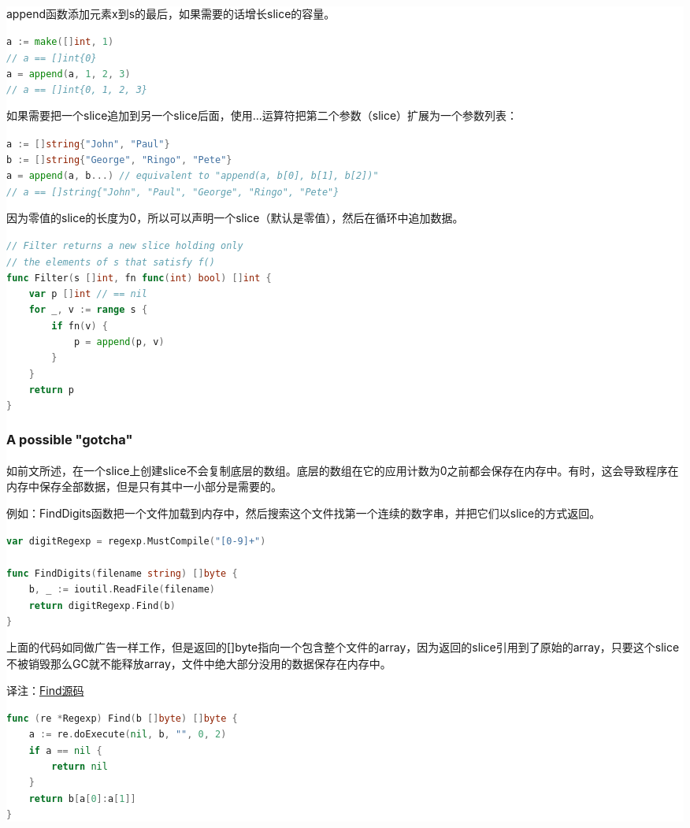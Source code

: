 append函数添加元素x到s的最后，如果需要的话增长slice的容量。
```go
a := make([]int, 1)
// a == []int{0}
a = append(a, 1, 2, 3)
// a == []int{0, 1, 2, 3}
```

如果需要把一个slice追加到另一个slice后面，使用...运算符把第二个参数（slice）扩展为一个参数列表：
```go
a := []string{"John", "Paul"}
b := []string{"George", "Ringo", "Pete"}
a = append(a, b...) // equivalent to "append(a, b[0], b[1], b[2])"
// a == []string{"John", "Paul", "George", "Ringo", "Pete"}
```

因为零值的slice的长度为0，所以可以声明一个slice（默认是零值），然后在循环中追加数据。
```go
// Filter returns a new slice holding only
// the elements of s that satisfy f()
func Filter(s []int, fn func(int) bool) []int {
    var p []int // == nil
    for _, v := range s {
        if fn(v) {
            p = append(p, v)
        }
    }
    return p
}
```

### A possible "gotcha"
如前文所述，在一个slice上创建slice不会复制底层的数组。底层的数组在它的应用计数为0之前都会保存在内存中。有时，这会导致程序在内存中保存全部数据，但是只有其中一小部分是需要的。

例如：FindDigits函数把一个文件加载到内存中，然后搜索这个文件找第一个连续的数字串，并把它们以slice的方式返回。
```go
var digitRegexp = regexp.MustCompile("[0-9]+")

func FindDigits(filename string) []byte {
    b, _ := ioutil.ReadFile(filename)
    return digitRegexp.Find(b)
}
```

上面的代码如同做广告一样工作，但是返回的[]byte指向一个包含整个文件的array，因为返回的slice引用到了原始的array，只要这个slice不被销毁那么GC就不能释放array，文件中绝大部分没用的数据保存在内存中。

译注：[Find源码](https://github.com/golang/go/blob/master/src/regexp/regexp.go)
```go
func (re *Regexp) Find(b []byte) []byte {
    a := re.doExecute(nil, b, "", 0, 2)
    if a == nil {
        return nil
    }
    return b[a[0]:a[1]]
}
```
